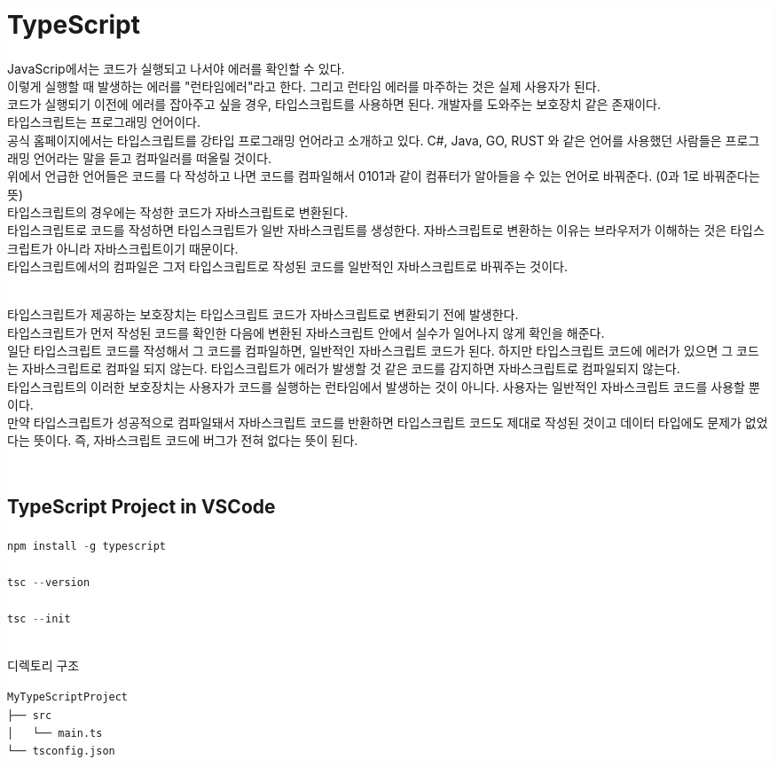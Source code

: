 # TypeScript
JavaScrip에서는 코드가 실행되고 나서야 에러를 확인할 수 있다. 
<br>
이렇게 실행할 때 발생하는 에러를 "런타임에러"라고 한다. 그리고 런타임 에러를 마주하는 것은 실제 사용자가 된다. 
<br>
코드가 실행되기 이전에 에러를 잡아주고 싶을 경우, 타입스크립트를 사용하면 된다. 개발자를 도와주는 보호장치 같은 존재이다. 
<br>
타입스크립트는 프로그래밍 언어이다.
<br>
공식 홈페이지에서는 타입스크립트를 강타입 프로그래밍 언어라고 소개하고 있다. C#, Java, GO, RUST 와 같은 언어를 사용했던 사람들은 프로그래밍 언어라는 말을 듣고 컴파일러를 떠올릴 것이다.
<br>
위에서 언급한 언어들은 코드를 다 작성하고 나면 코드를 컴파일해서 0101과 같이 컴퓨터가 알아들을 수 있는 언어로 바꿔준다. (0과 1로 바꿔준다는 뜻)
<br>
타입스크립트의 경우에는 작성한 코드가 자바스크립트로 변환된다.
<br>
타입스크립트로 코드를 작성하면 타입스크립트가 일반 자바스크립트를 생성한다. 자바스크립트로 변환하는 이유는 브라우저가 이해하는 것은 타입스크립트가 아니라 자바스크립트이기 때문이다.
<br>
타입스크립트에서의 컴파일은 그저 타입스크립트로 작성된 코드를 일반적인 자바스크립트로 바꿔주는 것이다.
<br>
<br>

타입스크립트가 제공하는 보호장치는 타입스크립트 코드가 자바스크립트로 변환되기 전에 발생한다.
<br>
타입스크립트가 먼저 작성된 코드를 확인한 다음에 변환된 자바스크립트 안에서 실수가 일어나지 않게 확인을 해준다.
<br>
일단 타입스크립트 코드를 작성해서 그 코드를 컴파일하면, 일반적인 자바스크립트 코드가 된다. 하지만 타입스크립트 코드에 에러가 있으면 그 코드는 자바스크립트로 컴파일 되지 않는다. 타입스크립트가 에러가 발생할 것 같은 코드를 감지하면 자바스크립트로 컴파일되지 않는다.
<br>
타입스크립트의 이러한 보호장치는 사용자가 코드를 실행하는 런타임에서 발생하는 것이 아니다. 사용자는 일반적인 자바스크립트 코드를 사용할 뿐이다.
<br>
만약 타입스크립트가 성공적으로 컴파일돼서 자바스크립트 코드를 반환하면 타입스크립트 코드도 제대로 작성된 것이고 데이터 타입에도 문제가 없었다는 뜻이다. 즉, 자바스크립트 코드에 버그가 전혀 없다는 뜻이 된다. 
<br>
<br>

## TypeScript Project in VSCode
```powershell
npm install -g typescript

tsc --version

tsc --init
```
<br>
디렉토리 구조

```
MyTypeScriptProject
├── src
│   └── main.ts
└── tsconfig.json
```
